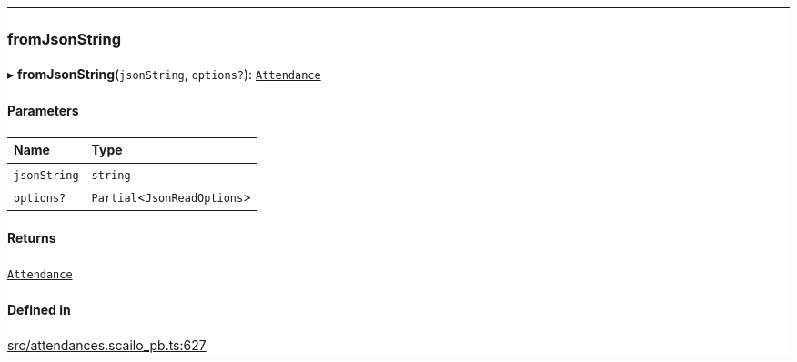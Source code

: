 ___

### fromJsonString

▸ **fromJsonString**(`jsonString`, `options?`): [`Attendance`](Attendance.md)

#### Parameters

| Name | Type |
| :------ | :------ |
| `jsonString` | `string` |
| `options?` | `Partial`\<`JsonReadOptions`\> |

#### Returns

[`Attendance`](Attendance.md)

#### Defined in

[src/attendances.scailo_pb.ts:627](https://github.com/scailo/ts-sdk/blob/c10a36b57201dfa5903d4b53efa1e62aa6208936/src/attendances.scailo_pb.ts#L627)
